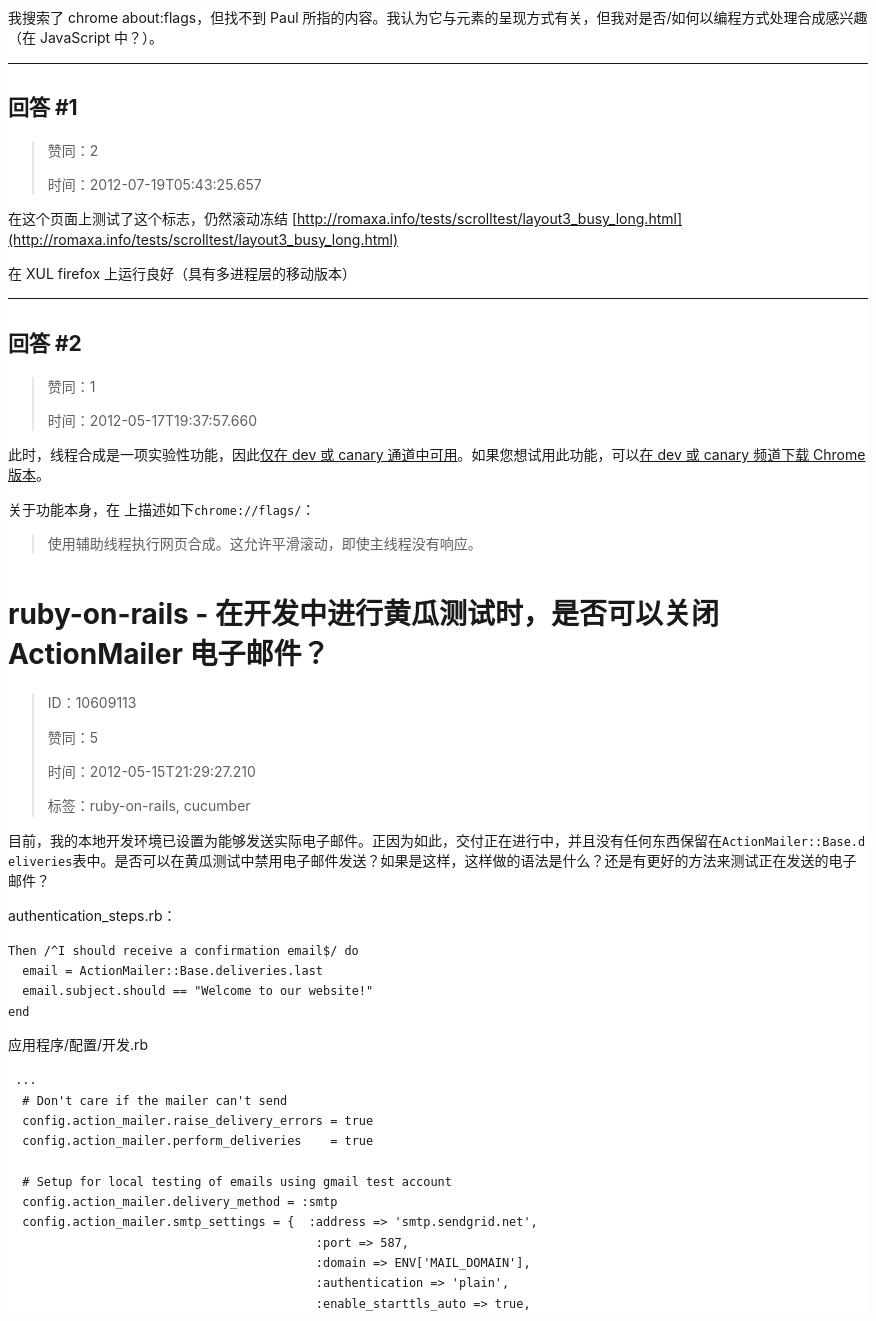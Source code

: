 我搜索了 chrome about:flags，但找不到 Paul 所指的内容。我认为它与元素的呈现方式有关，但我对是否/如何以编程方式处理合成感兴趣（在 JavaScript 中？）。

* * *

## 回答 #1

> 赞同：2
> 
> 时间：2012-07-19T05:43:25.657

在这个页面上测试了这个标志，仍然滚动冻结 [http://romaxa.info/tests/scrolltest/layout3_busy_long.html](http://romaxa.info/tests/scrolltest/layout3_busy_long.html)

在 XUL firefox 上运行良好（具有多进程层的移动版本）

* * *

## 回答 #2

> 赞同：1
> 
> 时间：2012-05-17T19:37:57.660

此时，线程合成是一项实验性功能，因此[仅在 dev 或 canary 通道中可用](http://code.google.com/chrome/extensions/experimental.html)。如果您想试用此功能，可以[在 dev 或 canary 频道下载 Chrome 版本](http://www.chromium.org/getting-involved/dev-channel)。

关于功能本身，在 上描述如下`chrome://flags/`：

> 使用辅助线程执行网页合成。这允许平滑滚动，即使主线程没有响应。

# ruby-on-rails - 在开发中进行黄瓜测试时，是否可以关闭 ActionMailer 电子邮件？

> ID：10609113
> 
> 赞同：5
> 
> 时间：2012-05-15T21:29:27.210
> 
> 标签：ruby-on-rails, cucumber

目前，我的本地开发环境已设置为能够发送实际电子邮件。正因为如此，交付正在进行中，并且没有任何东西保留在`ActionMailer::Base.deliveries`表中。是否可以在黄瓜测试中禁用电子邮件发送？如果是这样，这样做的语法是什么？还是有更好的方法来测试正在发送的电子邮件？

authentication_steps.rb：

```
Then /^I should receive a confirmation email$/ do
  email = ActionMailer::Base.deliveries.last
  email.subject.should == "Welcome to our website!"
end 
```

应用程序/配置/开发.rb

```
 ...
  # Don't care if the mailer can't send
  config.action_mailer.raise_delivery_errors = true
  config.action_mailer.perform_deliveries    = true

  # Setup for local testing of emails using gmail test account
  config.action_mailer.delivery_method = :smtp
  config.action_mailer.smtp_settings = {  :address => 'smtp.sendgrid.net',
                                           :port => 587,
                                           :domain => ENV['MAIL_DOMAIN'],
                                           :authentication => 'plain',
                                           :enable_starttls_auto => true,
```